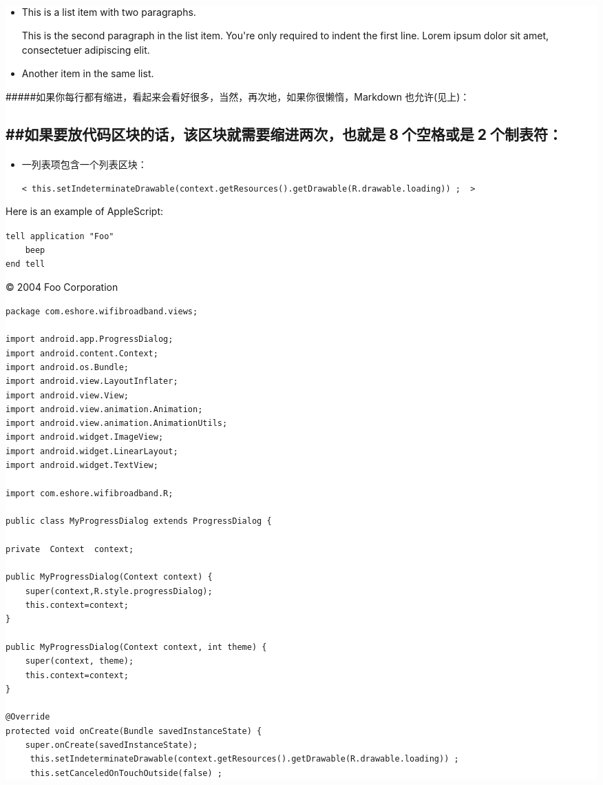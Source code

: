 
*   This is a list item with two paragraphs.

    This is the second paragraph in the list item. You're
only required to indent the first line. Lorem ipsum dolor
sit amet, consectetuer adipiscing elit.

*   Another item in the same list.

#####如果你每行都有缩进，看起来会看好很多，当然，再次地，如果你很懒惰，Markdown 也允许(见上)：


##如果要放代码区块的话，该区块就需要缩进两次，也就是 8 个空格或是 2 个制表符：
----------------------------------------

*   一列表项包含一个列表区块：

        < this.setIndeterminateDrawable(context.getResources().getDrawable(R.drawable.loading)) ;  >

Here is an example of AppleScript:

    tell application "Foo"
        beep
    end tell

   <div class="footer">
        &copy; 2004 Foo Corporation
    </div>

	package com.eshore.wifibroadband.views;
	
	import android.app.ProgressDialog;
	import android.content.Context;
	import android.os.Bundle;
	import android.view.LayoutInflater;
	import android.view.View;
	import android.view.animation.Animation;
	import android.view.animation.AnimationUtils;
	import android.widget.ImageView;
	import android.widget.LinearLayout;
	import android.widget.TextView;
	
	import com.eshore.wifibroadband.R;
	
	public class MyProgressDialog extends ProgressDialog {
		
	private  Context  context;

	public MyProgressDialog(Context context) {
		super(context,R.style.progressDialog);
		this.context=context;
	}

	public MyProgressDialog(Context context, int theme) {
		super(context, theme);
		this.context=context;
	}

	@Override
	protected void onCreate(Bundle savedInstanceState) {
		super.onCreate(savedInstanceState);
		 this.setIndeterminateDrawable(context.getResources().getDrawable(R.drawable.loading)) ;  
	     this.setCanceledOnTouchOutside(false) ; 
	     